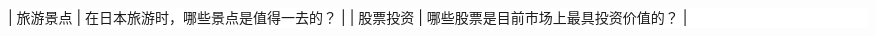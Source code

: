 | 旅游景点                            | 在日本旅游时，哪些景点是值得一去的？                                                                                                                                                                                                                                                                                                                                                                                                                                                                                                                                                                                                                                                                                                                                                                                                                                                                                                                                                                                                                                                                                                                                                                                                                                                                                                                                                                                                                                                                                                                                                                                                                                                                                                                                                                                                                                                                                                                                                                                                                                                                                                                                                                                                                                                                                                                                                                               |
| 股票投资                            | 哪些股票是目前市场上最具投资价值的？                                                                                                                                                                                                                                                                                                                                                                                                                                                                                                                                                                                                                                                                                                                                                                                                                                                                                                                                                                                                                                                                                                                                                                                                                                                                                                                                                                                                                                                                                                                                                                                                                                                                                                                                                                                                                                                                                                                                                                                                                                                                                                                                                                                                                                                                                                                                                                               |